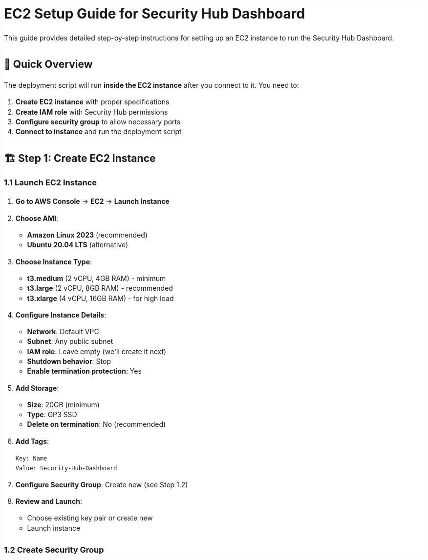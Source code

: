 # EC2 Setup Guide for Security Hub Dashboard

This guide provides detailed step-by-step instructions for setting up an EC2 instance to run the Security Hub Dashboard.

## 🎯 Quick Overview

The deployment script will run **inside the EC2 instance** after you connect to it. You need to:

1. **Create EC2 instance** with proper specifications
2. **Create IAM role** with Security Hub permissions
3. **Configure security group** to allow necessary ports
4. **Connect to instance** and run the deployment script

## 🏗️ Step 1: Create EC2 Instance

### 1.1 Launch EC2 Instance

1. **Go to AWS Console** → **EC2** → **Launch Instance**

2. **Choose AMI**:
   - **Amazon Linux 2023** (recommended)
   - **Ubuntu 20.04 LTS** (alternative)

3. **Choose Instance Type**:
   - **t3.medium** (2 vCPU, 4GB RAM) - minimum
   - **t3.large** (2 vCPU, 8GB RAM) - recommended
   - **t3.xlarge** (4 vCPU, 16GB RAM) - for high load

4. **Configure Instance Details**:
   - **Network**: Default VPC
   - **Subnet**: Any public subnet
   - **IAM role**: Leave empty (we'll create it next)
   - **Shutdown behavior**: Stop
   - **Enable termination protection**: Yes

5. **Add Storage**:
   - **Size**: 20GB (minimum)
   - **Type**: GP3 SSD
   - **Delete on termination**: No (recommended)

6. **Add Tags**:
   ```
   Key: Name
   Value: Security-Hub-Dashboard
   ```

7. **Configure Security Group**: Create new (see Step 1.2)

8. **Review and Launch**:
   - Choose existing key pair or create new
   - Launch instance

### 1.2 Create Security Group
